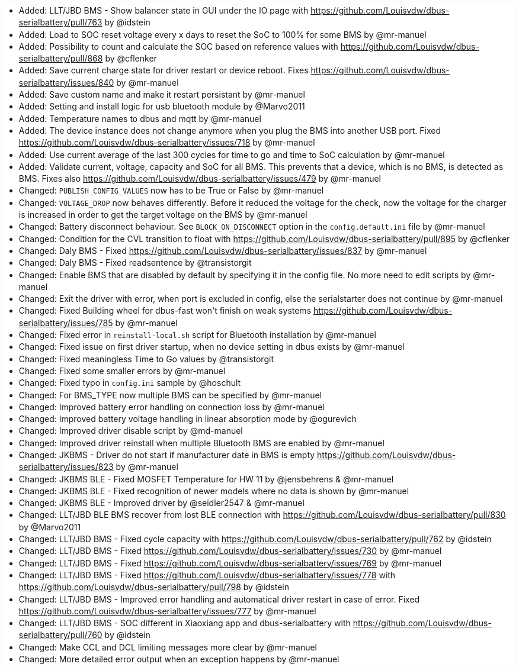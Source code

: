 * Added: LLT/JBD BMS - Show balancer state in GUI under the IO page with https://github.com/Louisvdw/dbus-serialbattery/pull/763 by @idstein
* Added: Load to SOC reset voltage every x days to reset the SoC to 100% for some BMS by @mr-manuel
* Added: Possibility to count and calculate the SOC based on reference values with https://github.com/Louisvdw/dbus-serialbattery/pull/868 by @cflenker
* Added: Save current charge state for driver restart or device reboot. Fixes https://github.com/Louisvdw/dbus-serialbattery/issues/840 by @mr-manuel
* Added: Save custom name and make it restart persistant by @mr-manuel
* Added: Setting and install logic for usb bluetooth module by @Marvo2011
* Added: Temperature names to dbus and mqtt by @mr-manuel
* Added: The device instance does not change anymore when you plug the BMS into another USB port. Fixed https://github.com/Louisvdw/dbus-serialbattery/issues/718 by @mr-manuel
* Added: Use current average of the last 300 cycles for time to go and time to SoC calculation by @mr-manuel
* Added: Validate current, voltage, capacity and SoC for all BMS. This prevents that a device, which is no BMS, is detected as BMS. Fixes also https://github.com/Louisvdw/dbus-serialbattery/issues/479 by @mr-manuel
* Changed: `PUBLISH_CONFIG_VALUES` now has to be True or False by @mr-manuel
* Changed: `VOLTAGE_DROP` now behaves differently. Before it reduced the voltage for the check, now the voltage for the charger is increased in order to get the target voltage on the BMS by @mr-manuel
* Changed: Battery disconnect behaviour. See `BLOCK_ON_DISCONNECT` option in the `config.default.ini` file by @mr-manuel
* Changed: Condition for the CVL transition to float with https://github.com/Louisvdw/dbus-serialbattery/pull/895 by @cflenker
* Changed: Daly BMS - Fixed https://github.com/Louisvdw/dbus-serialbattery/issues/837 by @mr-manuel
* Changed: Daly BMS - Fixed readsentence by @transistorgit
* Changed: Enable BMS that are disabled by default by specifying it in the config file. No more need to edit scripts by @mr-manuel
* Changed: Exit the driver with error, when port is excluded in config, else the serialstarter does not continue by @mr-manuel
* Changed: Fixed Building wheel for dbus-fast won't finish on weak systems https://github.com/Louisvdw/dbus-serialbattery/issues/785 by @mr-manuel
* Changed: Fixed error in `reinstall-local.sh` script for Bluetooth installation by @mr-manuel
* Changed: Fixed issue on first driver startup, when no device setting in dbus exists by @mr-manuel
* Changed: Fixed meaningless Time to Go values by @transistorgit
* Changed: Fixed some smaller errors by @mr-manuel
* Changed: Fixed typo in `config.ini` sample by @hoschult
* Changed: For BMS_TYPE now multiple BMS can be specified by @mr-manuel
* Changed: Improved battery error handling on connection loss by @mr-manuel
* Changed: Improved battery voltage handling in linear absorption mode by @ogurevich
* Changed: Improved driver disable script by @md-manuel
* Changed: Improved driver reinstall when multiple Bluetooth BMS are enabled by @mr-manuel
* Changed: JKBMS - Driver do not start if manufacturer date in BMS is empty https://github.com/Louisvdw/dbus-serialbattery/issues/823 by @mr-manuel
* Changed: JKBMS BLE - Fixed MOSFET Temperature for HW 11 by @jensbehrens & @mr-manuel
* Changed: JKBMS BLE - Fixed recognition of newer models where no data is shown by @mr-manuel
* Changed: JKBMS BLE - Improved driver by @seidler2547 & @mr-manuel
* Changed: LLT/JBD BLE BMS recover from lost BLE connection with https://github.com/Louisvdw/dbus-serialbattery/pull/830 by @Marvo2011
* Changed: LLT/JBD BMS - Fixed cycle capacity with https://github.com/Louisvdw/dbus-serialbattery/pull/762 by @idstein
* Changed: LLT/JBD BMS - Fixed https://github.com/Louisvdw/dbus-serialbattery/issues/730 by @mr-manuel
* Changed: LLT/JBD BMS - Fixed https://github.com/Louisvdw/dbus-serialbattery/issues/769 by @mr-manuel
* Changed: LLT/JBD BMS - Fixed https://github.com/Louisvdw/dbus-serialbattery/issues/778 with https://github.com/Louisvdw/dbus-serialbattery/pull/798 by @idstein
* Changed: LLT/JBD BMS - Improved error handling and automatical driver restart in case of error. Fixed https://github.com/Louisvdw/dbus-serialbattery/issues/777 by @mr-manuel
* Changed: LLT/JBD BMS - SOC different in Xiaoxiang app and dbus-serialbattery with https://github.com/Louisvdw/dbus-serialbattery/pull/760 by @idstein
* Changed: Make CCL and DCL limiting messages more clear by @mr-manuel
* Changed: More detailed error output when an exception happens by @mr-manuel